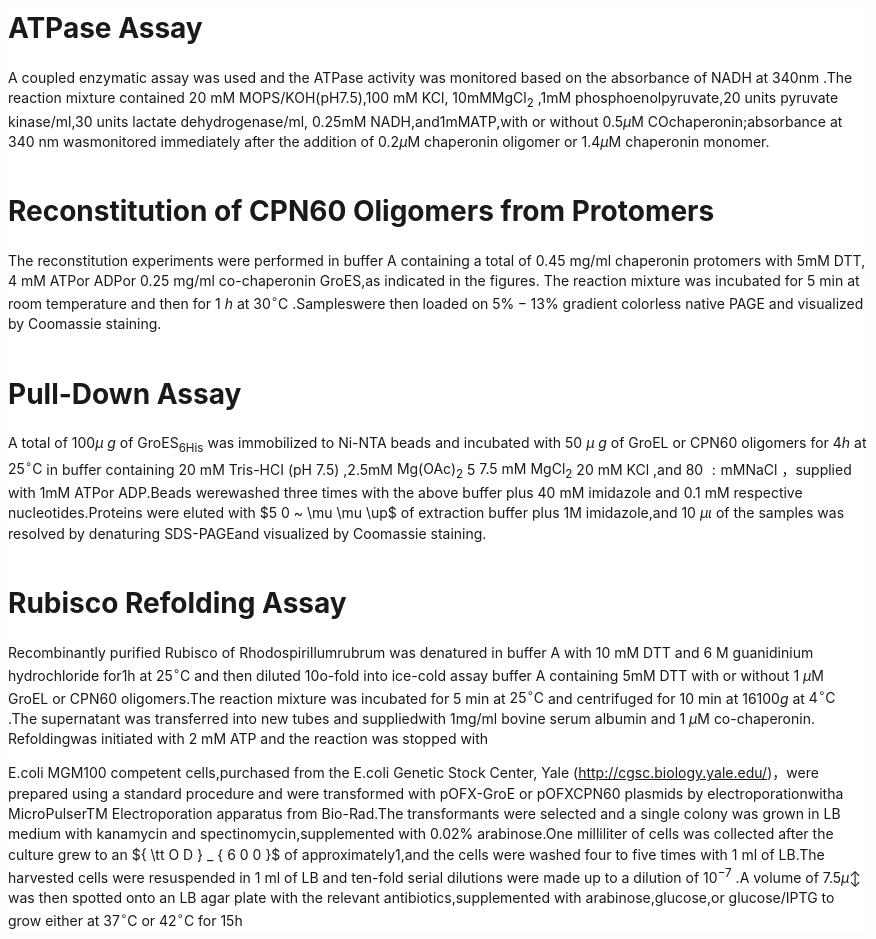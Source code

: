 # ATPase Assay

A coupled enzymatic assay was used and the ATPase activity was monitored based on the absorbance of NADH at $3 4 0 \mathsf { n m }$ .The reaction mixture contained 20 mM MOPS/KOH(pH7.5),100 mM KCl, $1 0 \mathsf { m M M g C l } _ { 2 }$ ,1mM phosphoenolpyruvate,20 units pyruvate kinase/ml,30 units lactate dehydrogenase/ml, $0 . 2 5 \mathsf { m M }$ NADH,and1mMATP,with or without $0 . 5 \mu \mathsf { M }$ COchaperonin;absorbance at $3 4 0 ~ \mathsf { n m }$ wasmonitored immediately after the addition of $0 . 2 \mu \mathsf { M }$ chaperonin oligomer or $1 . 4 \mu \mathsf { M }$ chaperonin monomer.

# Reconstitution of CPN60 Oligomers from Protomers

The reconstitution experiments were performed in buffer A containing a total of $0 . 4 5 ~ \mathrm { m g / m l }$ chaperonin protomers with $5 \mathsf { m M }$ DTT, $4 ~ \mathsf { m M }$ ATPor ADPor $0 . 2 5 \mathrm { \ m g / m l }$ co-chaperonin GroES,as indicated in the figures. The reaction mixture was incubated for $5 \mathrm { \ m i n }$ at room temperature and then for $1 \ h$ at $3 0 ^ { \circ } \mathsf { C }$ .Sampleswere then loaded on $5 \% - 1 3 \%$ gradient colorless native PAGE and visualized by Coomassie staining.

# Pull-Down Assay

A total of $1 0 0 \mu \ g$ of ${ \mathsf { G r o E S } } _ { 6 \mathsf { H i s } }$ was immobilized to Ni-NTA beads and incubated with $5 0 ~ { \mu \ g }$ of GroEL or CPN60 oligomers for $4 h$ at $2 5 ^ { \circ } \mathsf { C }$ in buffer containing $2 0 ~ \mathsf { m M }$ Tris-HCI $\left( \mathsf { p } \mathsf { H } \ 7 . 5 \right)$ ,2.5mM ${ \mathsf { M g } } ( { \mathsf { O A c } } ) _ { 2 }$ 5 $7 . 5 \mathrm { \ m M \ M g C l _ { 2 } }$ $2 0 ~ { \mathsf { m M } } ~ { \mathsf { K C l } }$ ,and $8 0 \ : \mathsf { m M N a C l }$ ，supplied with $1 \mathsf { m M }$ ATPor ADP.Beads werewashed three times with the above buffer plus $4 0 ~ \mathsf { m M }$ imidazole and $0 . 1 ~ \mathsf { m M }$ respective nucleotides.Proteins were eluted with $5 0 ~ \mu \mu \up$ of extraction buffer plus 1M imidazole,and $1 0 ~ \mu \iota$ of the samples was resolved by denaturing SDS-PAGEand visualized by Coomassie staining.

# Rubisco Refolding Assay

Recombinantly purified Rubisco of Rhodospirillumrubrum was denatured in buffer A with $1 0 ~ \mathsf { m M }$ DTT and 6 M guanidinium hydrochloride for1h at $2 5 ^ { \circ } \mathsf { C }$ and then diluted 10o-fold into ice-cold assay buffer A containing $5 \mathsf { m M }$ DTT with or without $1 ~ \mu \mathsf { M }$ GroEL or CPN60 oligomers.The reaction mixture was incubated for 5 min at $2 5 ^ { \circ } \mathsf { C }$ and centrifuged for $1 0 \mathrm { \ m i n }$ at $1 6 1 0 0 g$ at $4 ^ { \circ } \mathsf { C }$ .The supernatant was transferred into new tubes and suppliedwith $1 \mathrm { m g / m l }$ bovine serum albumin and $1 ~ \mu \mathsf { M }$ co-chaperonin. Refoldingwas initiated with $2 ~ \mathsf { m M }$ ATP and the reaction was stopped with

E.coli MGM100 competent cells,purchased from the E.coli Genetic Stock Center, Yale (http://cgsc.biology.yale.edu/)，were prepared using a standard procedure and were transformed with pOFX-GroE or pOFXCPN60 plasmids by electroporationwitha MicroPulserTM Electroporation apparatus from Bio-Rad.The transformants were selected and a single colony was grown in LB medium with kanamycin and spectinomycin,supplemented with $0 . 0 2 \%$ arabinose.One milliliter of cells was collected after the culture grew to an ${ \tt O D } _ { 6 0 0 }$ of approximately1,and the cells were washed four to five times with 1 ml of LB.The harvested cells were resuspended in $1 ~ \mathsf { m l }$ of LB and ten-fold serial dilutions were made up to a dilution of $1 0 ^ { - 7 }$ .A volume of $7 . 5 \mu \updownarrow$ was then spotted onto an LB agar plate with the relevant antibiotics,supplemented with arabinose,glucose,or glucose/IPTG to grow either at $3 7 ^ { \circ } \mathsf { C }$ or $4 2 ^ { \circ } \mathsf { C }$ for $1 5 \mathsf { h }$
